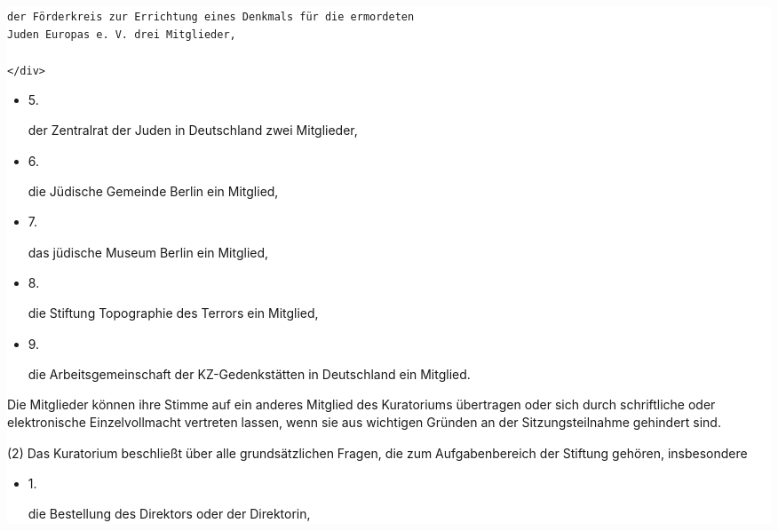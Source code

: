     der Förderkreis zur Errichtung eines Denkmals für die ermordeten
    Juden Europas e. V. drei Mitglieder,
    
    </div>

  - 5\.
    
    <div style="">
    
    der Zentralrat der Juden in Deutschland zwei Mitglieder,
    
    </div>

  - 6\.
    
    <div style="">
    
    die Jüdische Gemeinde Berlin ein Mitglied,
    
    </div>

  - 7\.
    
    <div style="">
    
    das jüdische Museum Berlin ein Mitglied,
    
    </div>

  - 8\.
    
    <div style="">
    
    die Stiftung Topographie des Terrors ein Mitglied,
    
    </div>

  - 9\.
    
    <div style="">
    
    die Arbeitsgemeinschaft der KZ-Gedenkstätten in Deutschland ein
    Mitglied.
    
    </div>

Die Mitglieder können ihre Stimme auf ein anderes Mitglied des
Kuratoriums übertragen oder sich durch schriftliche oder elektronische
Einzelvollmacht vertreten lassen, wenn sie aus wichtigen Gründen an der
Sitzungsteilnahme gehindert sind.

</div>

<div class="jurAbsatz">

(2) Das Kuratorium beschließt über alle grundsätzlichen Fragen, die zum
Aufgabenbereich der Stiftung gehören, insbesondere

  - 1\.
    
    <div style="">
    
    die Bestellung des Direktors oder der Direktorin,
    